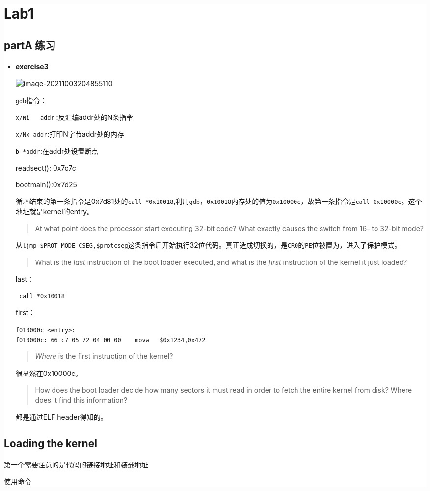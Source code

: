 # Lab1

## partA 练习

- **exercise3**

  ![image-20211003204855110](C:\Users\ELIO\AppData\Roaming\Typora\typora-user-images\image-20211003204855110.png)

  ``gdb``指令：

  ``x/Ni   addr`` :反汇编addr处的N条指令

  ``x/Nx addr``:打印N字节addr处的内存

  ``b *addr``:在addr处设置断点

  readsect(): 0x7c7c

  bootmain():0x7d25

  循环结束的第一条指令是0x7d81处的``call *0x10018``,利用``gdb``，``0x10018``内存处的值为``0x10000c``，故第一条指令是``call 0x10000c``。这个地址就是kernel的entry。

  > At what point does the processor start executing 32-bit code? What exactly causes the switch from 16- to 32-bit mode?

  从``ljmp $PROT_MODE_CSEG,$protcseg``这条指令后开始执行32位代码。真正造成切换的，是``CR0``的``PE``位被置为，进入了保护模式。

  > What is the *last* instruction of the boot loader executed, and what is the *first* instruction of the kernel it just loaded?

  last：

  ```assembly
   call *0x10018
  ```

  first：

  ```assembly
  f010000c <entry>:
  f010000c:	66 c7 05 72 04 00 00 	movw   $0x1234,0x472
  ```

  > *Where* is the first instruction of the kernel?

  很显然在0x10000c。

  > How does the boot loader decide how many sectors it must read in order to fetch the entire kernel from disk? Where does it find this information?

  都是通过ELF header得知的。

## Loading the kernel

第一个需要注意的是代码的链接地址和装载地址

使用命令
